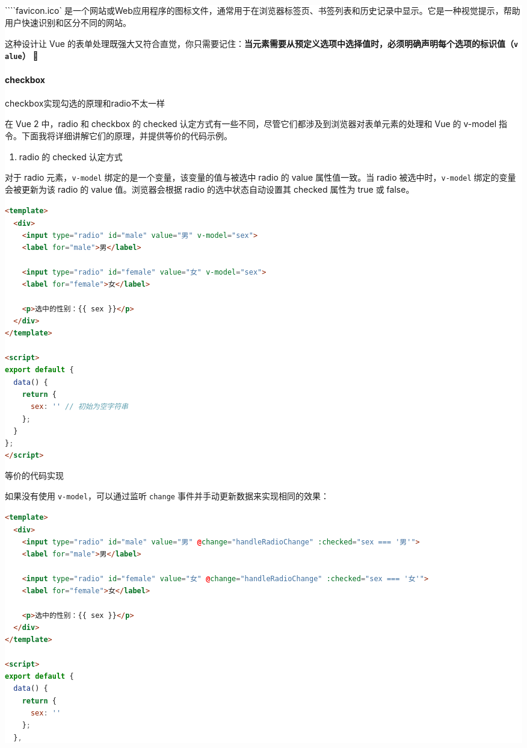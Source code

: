    ````favicon.ico` 是一个网站或Web应用程序的图标文件，通常用于在浏览器标签页、书签列表和历史记录中显示。它是一种视觉提示，帮助用户快速识别和区分不同的网站。

这种设计让 Vue 的表单处理既强大又符合直觉，你只需要记住：**当元素需要从预定义选项中选择值时，必须明确声明每个选项的标识值（`value`）** 🚀

#### checkbox

checkbox实现勾选的原理和radio不太一样

在 Vue 2 中，radio 和 checkbox 的 checked 认定方式有一些不同，尽管它们都涉及到浏览器对表单元素的处理和 Vue 的 v-model 指令。下面我将详细讲解它们的原理，并提供等价的代码示例。

1. radio 的 checked 认定方式

对于 radio 元素，`v-model` 绑定的是一个变量，该变量的值与被选中 radio 的 value 属性值一致。当 radio 被选中时，`v-model` 绑定的变量会被更新为该 radio 的 value 值。浏览器会根据 radio 的选中状态自动设置其 checked 属性为 true 或 false。

```html
<template>
  <div>
    <input type="radio" id="male" value="男" v-model="sex">
    <label for="male">男</label>
    
    <input type="radio" id="female" value="女" v-model="sex">
    <label for="female">女</label>
    
    <p>选中的性别：{{ sex }}</p>
  </div>
</template>

<script>
export default {
  data() {
    return {
      sex: '' // 初始为空字符串
    };
  }
};
</script>
```

等价的代码实现

如果没有使用 `v-model`，可以通过监听 `change` 事件并手动更新数据来实现相同的效果：

```html
<template>
  <div>
    <input type="radio" id="male" value="男" @change="handleRadioChange" :checked="sex === '男'">
    <label for="male">男</label>
    
    <input type="radio" id="female" value="女" @change="handleRadioChange" :checked="sex === '女'">
    <label for="female">女</label>
    
    <p>选中的性别：{{ sex }}</p>
  </div>
</template>

<script>
export default {
  data() {
    return {
      sex: ''
    };
  },
   ````